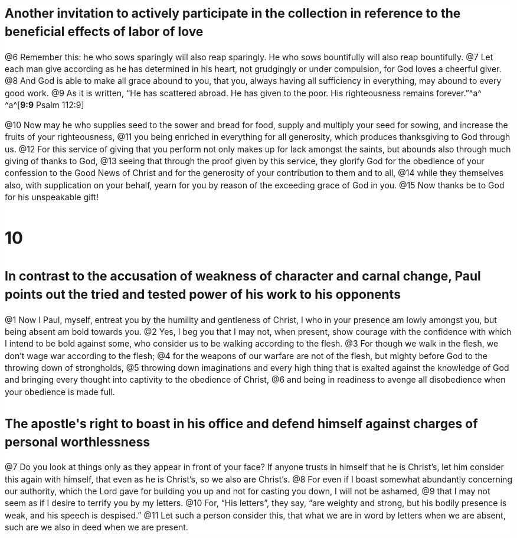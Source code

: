 ## Another invitation to actively participate in the collection in reference to the beneficial effects of labor of love

@6 Remember this: he who sows sparingly will also reap sparingly. He who sows bountifully will also reap bountifully. 
@7 Let each man give according as he has determined in his heart, not grudgingly or under compulsion, for God loves a cheerful giver. 
@8 And God is able to make all grace abound to you, that you, always having all sufficiency in everything, may abound to every good work. 
@9 As it is written, “He has scattered abroad. He has given to the poor. His righteousness remains forever.”^a^ 
^a^[**9:9** Psalm 112:9]

@10 Now may he who supplies seed to the sower and bread for food, supply and multiply your seed for sowing, and increase the fruits of your righteousness, 
@11 you being enriched in everything for all generosity, which produces thanksgiving to God through us. 
@12 For this service of giving that you perform not only makes up for lack amongst the saints, but abounds also through much giving of thanks to God, 
@13 seeing that through the proof given by this service, they glorify God for the obedience of your confession to the Good News of Christ and for the generosity of your contribution to them and to all, 
@14 while they themselves also, with supplication on your behalf, yearn for you by reason of the exceeding grace of God in you. 
@15 Now thanks be to God for his unspeakable gift! 

# 10 
## In contrast to the accusation of weakness of character and carnal change, Paul points out the tried and tested power of his work to his opponents
@1 Now I Paul, myself, entreat you by the humility and gentleness of Christ, I who in your presence am lowly amongst you, but being absent am bold towards you. 
@2 Yes, I beg you that I may not, when present, show courage with the confidence with which I intend to be bold against some, who consider us to be walking according to the flesh. 
@3 For though we walk in the flesh, we don’t wage war according to the flesh; 
@4 for the weapons of our warfare are not of the flesh, but mighty before God to the throwing down of strongholds, 
@5 throwing down imaginations and every high thing that is exalted against the knowledge of God and bringing every thought into captivity to the obedience of Christ, 
@6 and being in readiness to avenge all disobedience when your obedience is made full.

## The apostle's right to boast in his office and defend himself against charges of personal worthlessness

@7 Do you look at things only as they appear in front of your face? If anyone trusts in himself that he is Christ’s, let him consider this again with himself, that even as he is Christ’s, so we also are Christ’s. 
@8 For even if I boast somewhat abundantly concerning our authority, which the Lord gave for building you up and not for casting you down, I will not be ashamed, 
@9 that I may not seem as if I desire to terrify you by my letters. 
@10 For, “His letters”, they say, “are weighty and strong, but his bodily presence is weak, and his speech is despised.” 
@11 Let such a person consider this, that what we are in word by letters when we are absent, such are we also in deed when we are present.
